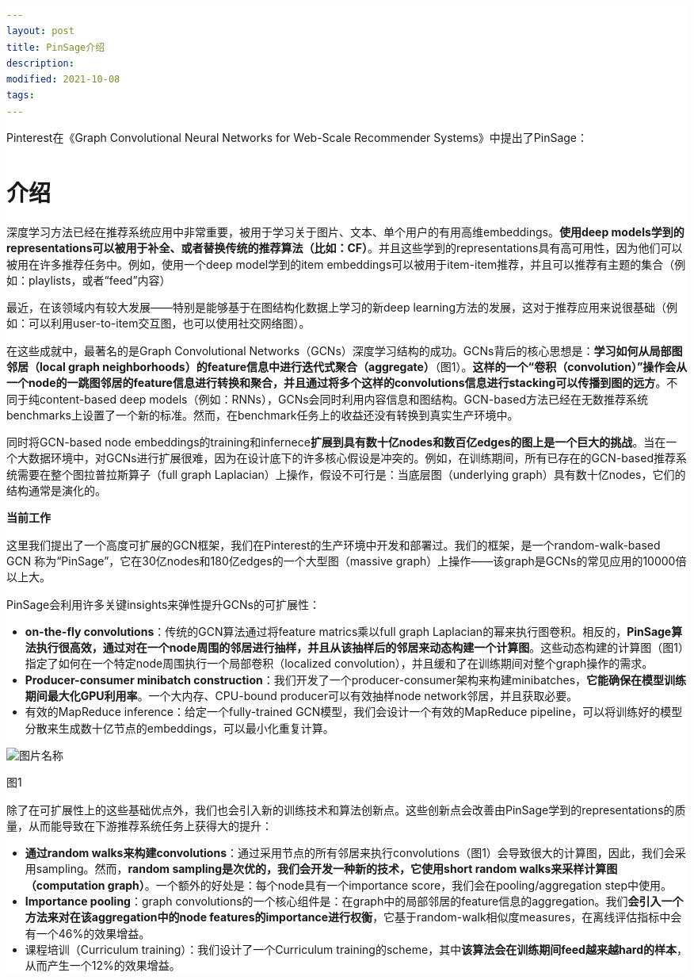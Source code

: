 ```yaml
---
layout: post
title: PinSage介绍
description: 
modified: 2021-10-08
tags: 
---
```


Pinterest在《Graph Convolutional Neural Networks for Web-Scale Recommender Systems》中提出了PinSage：

# 介绍

深度学习方法已经在推荐系统应用中非常重要，被用于学习关于图片、文本、单个用户的有用高维embeddings。**使用deep models学到的representations可以被用于补全、或者替换传统的推荐算法（比如：CF）**。并且这些学到的representations具有高可用性，因为他们可以被用在许多推荐任务中。例如，使用一个deep model学到的item embeddings可以被用于item-item推荐，并且可以推荐有主题的集合（例如：playlists，或者“feed”内容）

最近，在该领域内有较大发展——特别是能够基于在图结构化数据上学习的新deep learning方法的发展，这对于推荐应用来说很基础（例如：可以利用user-to-item交互图，也可以使用社交网络图）。

在这些成就中，最著名的是Graph Convolutional Networks（GCNs）深度学习结构的成功。GCNs背后的核心思想是：**学习如何从局部图邻居（local graph neighborhoods）的feature信息中进行迭代式聚合（aggregate）**（图1）。**这样的一个“卷积（convolution）”操作会从一个node的一跳图邻居的feature信息进行转换和聚合，并且通过将多个这样的convolutions信息进行stacking可以传播到图的远方**。不同于纯content-based deep models（例如：RNNs），GCNs会同时利用内容信息和图结构。GCN-based方法已经在无数推荐系统benchmarks上设置了一个新的标准。然而，在benchmark任务上的收益还没有转换到真实生产环境中。

同时将GCN-based node embeddings的training和infernece**扩展到具有数十亿nodes和数百亿edges的图上是一个巨大的挑战**。当在一个大数据环境中，对GCNs进行扩展很难，因为在设计底下的许多核心假设是冲突的。例如，在训练期间，所有已存在的GCN-based推荐系统需要在整个图拉普拉斯算子（full graph Laplacian）上操作，假设不可行是：当底层图（underlying graph）具有数十亿nodes，它们的结构通常是演化的。

**当前工作**

这里我们提出了一个高度可扩展的GCN框架，我们在Pinterest的生产环境中开发和部署过。我们的框架，是一个random-walk-based GCN 称为“PinSage”，它在30亿nodes和180亿edges的一个大型图（massive graph）上操作——该graph是GCNs的常见应用的10000倍以上大。

PinSage会利用许多关键insights来弹性提升GCNs的可扩展性：

- **on-the-fly convolutions**：传统的GCN算法通过将feature matrics乘以full graph Laplacian的幂来执行图卷积。相反的，**PinSage算法执行很高效，通过对在一个node周围的邻居进行抽样，并且从该抽样后的邻居来动态构建一个计算图**。这些动态构建的计算图（图1）指定了如何在一个特定node周围执行一个局部卷积（localized convolution），并且缓和了在训练期间对整个graph操作的需求。
- **Producer-consumer minibatch construction**：我们开发了一个producer-consumer架构来构建minibatches，**它能确保在模型训练期间最大化GPU利用率**。一个大内存、CPU-bound producer可以有效抽样node network邻居，并且获取必要。
- 有效的MapReduce inference：给定一个fully-trained GCN模型，我们会设计一个有效的MapReduce pipeline，可以将训练好的模型分散来生成数十亿节点的embeddings，可以最小化重复计算。

<img alt="图片名称" src="https://picabstract-preview-ftn.weiyun.com/ftn_pic_abs_v3/64c6b087f8a9ce4f0096175620720bdabf58a03641346a01271280e8aeb1dccecbdc85ca6713917253a99f1e715ad980?pictype=scale&amp;from=30113&amp;version=3.3.3.3&amp;fname=1.jpg&amp;size=750">

图1

除了在可扩展性上的这些基础优点外，我们也会引入新的训练技术和算法创新点。这些创新点会改善由PinSage学到的representations的质量，从而能导致在下游推荐系统任务上获得大的提升：

- **通过random walks来构建convolutions**：通过采用节点的所有邻居来执行convolutions（图1）会导致很大的计算图，因此，我们会采用sampling。然而，**random sampling是次优的，我们会开发一种新的技术，它使用short random walks来采样计算图（computation graph）**。一个额外的好处是：每个node具有一个importance score，我们会在pooling/aggregation step中使用。
- **Importance pooling**：graph convolutions的一个核心组件是：在graph中的局部邻居的feature信息的aggregation。我们**会引入一个方法来对在该aggregation中的node features的importance进行权衡**，它基于random-walk相似度measures，在离线评估指标中会有一个46%的效果增益。
- 课程培训（Curriculum training）：我们设计了一个Curriculum training的scheme，其中**该算法会在训练期间feed越来越hard的样本**，从而产生一个12%的效果增益。
